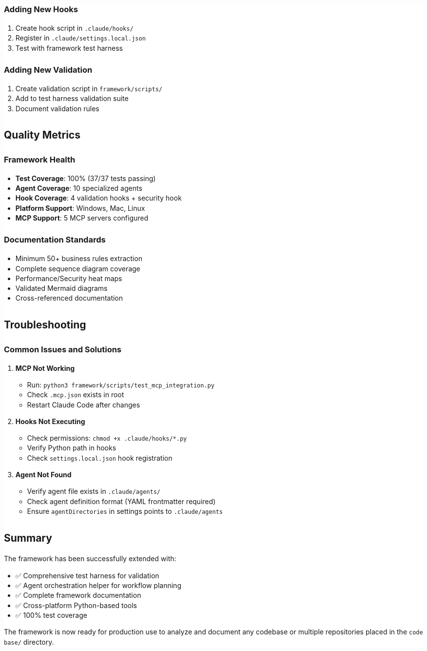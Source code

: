 ### Adding New Hooks
1. Create hook script in `.claude/hooks/`
2. Register in `.claude/settings.local.json`
3. Test with framework test harness

### Adding New Validation
1. Create validation script in `framework/scripts/`
2. Add to test harness validation suite
3. Document validation rules

## Quality Metrics

### Framework Health
- **Test Coverage**: 100% (37/37 tests passing)
- **Agent Coverage**: 10 specialized agents
- **Hook Coverage**: 4 validation hooks + security hook
- **Platform Support**: Windows, Mac, Linux
- **MCP Support**: 5 MCP servers configured

### Documentation Standards
- Minimum 50+ business rules extraction
- Complete sequence diagram coverage
- Performance/Security heat maps
- Validated Mermaid diagrams
- Cross-referenced documentation

## Troubleshooting

### Common Issues and Solutions

1. **MCP Not Working**
   - Run: `python3 framework/scripts/test_mcp_integration.py`
   - Check `.mcp.json` exists in root
   - Restart Claude Code after changes

2. **Hooks Not Executing**
   - Check permissions: `chmod +x .claude/hooks/*.py`
   - Verify Python path in hooks
   - Check `settings.local.json` hook registration

3. **Agent Not Found**
   - Verify agent file exists in `.claude/agents/`
   - Check agent definition format (YAML frontmatter required)
   - Ensure `agentDirectories` in settings points to `.claude/agents`

## Summary

The framework has been successfully extended with:
- ✅ Comprehensive test harness for validation
- ✅ Agent orchestration helper for workflow planning
- ✅ Complete framework documentation
- ✅ Cross-platform Python-based tools
- ✅ 100% test coverage

The framework is now ready for production use to analyze and document any codebase or multiple repositories placed in the `codebase/` directory.